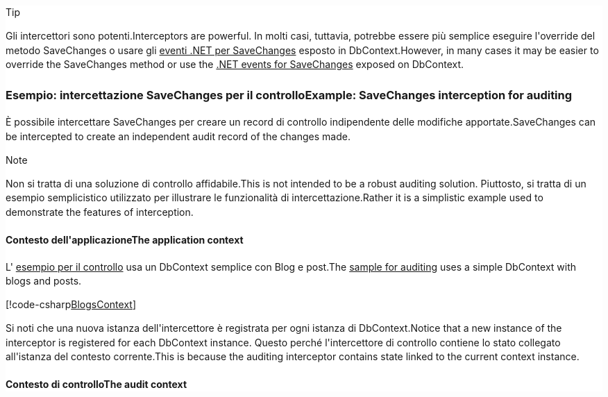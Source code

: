 > [!TIP]
> <span data-ttu-id="e6cd1-218">Gli intercettori sono potenti.</span><span class="sxs-lookup"><span data-stu-id="e6cd1-218">Interceptors are powerful.</span></span> <span data-ttu-id="e6cd1-219">In molti casi, tuttavia, potrebbe essere più semplice eseguire l'override del metodo SaveChanges o usare gli [eventi .NET per SaveChanges](xref:core/logging-events-diagnostics/events) esposto in DbContext.</span><span class="sxs-lookup"><span data-stu-id="e6cd1-219">However, in many cases it may be easier to override the SaveChanges method or use the [.NET events for SaveChanges](xref:core/logging-events-diagnostics/events) exposed on DbContext.</span></span>

### <a name="example-savechanges-interception-for-auditing"></a><span data-ttu-id="e6cd1-220">Esempio: intercettazione SaveChanges per il controllo</span><span class="sxs-lookup"><span data-stu-id="e6cd1-220">Example: SaveChanges interception for auditing</span></span>

<span data-ttu-id="e6cd1-221">È possibile intercettare SaveChanges per creare un record di controllo indipendente delle modifiche apportate.</span><span class="sxs-lookup"><span data-stu-id="e6cd1-221">SaveChanges can be intercepted to create an independent audit record of the changes made.</span></span>

> [!NOTE]
> <span data-ttu-id="e6cd1-222">Non si tratta di una soluzione di controllo affidabile.</span><span class="sxs-lookup"><span data-stu-id="e6cd1-222">This is not intended to be a robust auditing solution.</span></span> <span data-ttu-id="e6cd1-223">Piuttosto, si tratta di un esempio semplicistico utilizzato per illustrare le funzionalità di intercettazione.</span><span class="sxs-lookup"><span data-stu-id="e6cd1-223">Rather it is a simplistic example used to demonstrate the features of interception.</span></span>

#### <a name="the-application-context"></a><span data-ttu-id="e6cd1-224">Contesto dell'applicazione</span><span class="sxs-lookup"><span data-stu-id="e6cd1-224">The application context</span></span>

<span data-ttu-id="e6cd1-225">L' [esempio per il controllo](https://github.com/dotnet/EntityFramework.Docs/tree/master/samples/core/Miscellaneous/SaveChangesInterception) usa un DbContext semplice con Blog e post.</span><span class="sxs-lookup"><span data-stu-id="e6cd1-225">The [sample for auditing](https://github.com/dotnet/EntityFramework.Docs/tree/master/samples/core/Miscellaneous/SaveChangesInterception) uses a simple DbContext with blogs and posts.</span></span>


[!code-csharp[BlogsContext](../../../samples/core/Miscellaneous/SaveChangesInterception/BlogsContext.cs?name=BlogsContext)]

<span data-ttu-id="e6cd1-226">Si noti che una nuova istanza dell'intercettore è registrata per ogni istanza di DbContext.</span><span class="sxs-lookup"><span data-stu-id="e6cd1-226">Notice that a new instance of the interceptor is registered for each DbContext instance.</span></span> <span data-ttu-id="e6cd1-227">Questo perché l'intercettore di controllo contiene lo stato collegato all'istanza del contesto corrente.</span><span class="sxs-lookup"><span data-stu-id="e6cd1-227">This is because the auditing interceptor contains state linked to the current context instance.</span></span>

#### <a name="the-audit-context"></a><span data-ttu-id="e6cd1-228">Contesto di controllo</span><span class="sxs-lookup"><span data-stu-id="e6cd1-228">The audit context</span></span>

